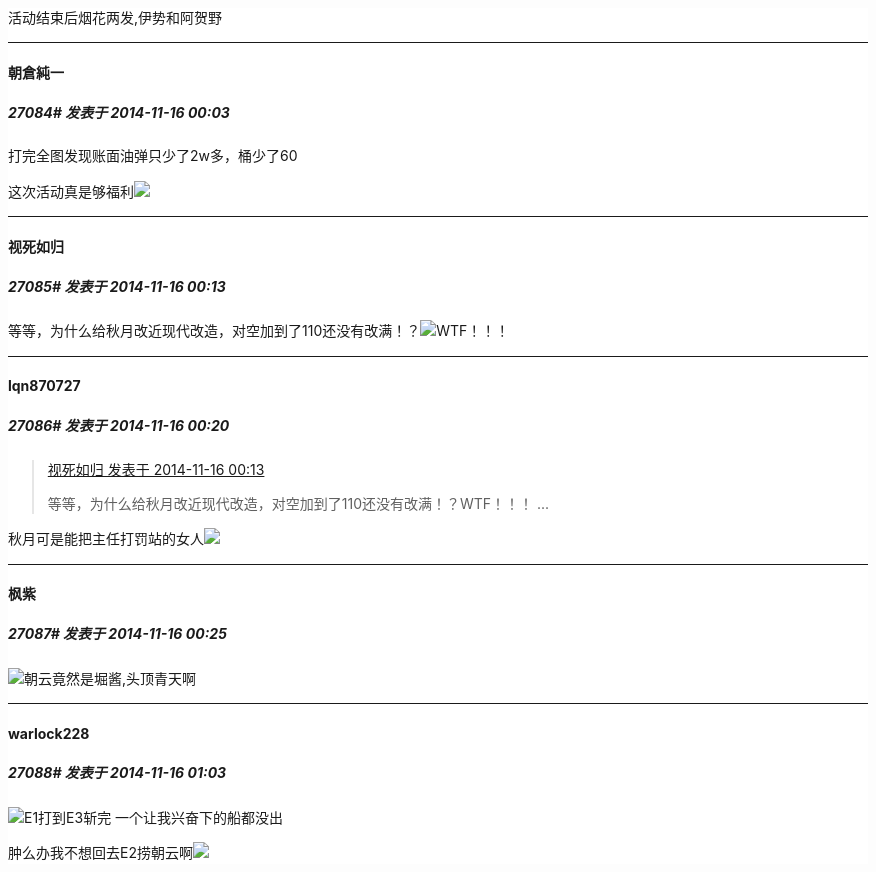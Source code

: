 
活动结束后烟花两发,伊势和阿贺野


-----

####  朝倉純一  
##### 27084#       发表于 2014-11-16 00:03


打完全图发现账面油弹只少了2w多，桶少了60 

这次活动真是够福利<img src="https://static.saraba1st.com/image/smiley/face/116.gif" referrerpolicy="no-referrer"> 


-----

####  视死如归  
##### 27085#       发表于 2014-11-16 00:13


等等，为什么给秋月改近现代改造，对空加到了110还没有改满！？<img src="https://static.saraba1st.com/image/smiley/face/74.gif" referrerpolicy="no-referrer">WTF！！！


-----

####  lqn870727  
##### 27086#       发表于 2014-11-16 00:20


<blockquote><a href="httphttps://bbs.saraba1st.com/2b/forum.php?mod=redirect&amp;goto=findpost&amp;pid=27231145&amp;ptid=930880" target="_blank">视死如归 发表于 2014-11-16 00:13</a>

等等，为什么给秋月改近现代改造，对空加到了110还没有改满！？WTF！！！ ...</blockquote>
秋月可是能把主任打罚站的女人<img src="https://static.saraba1st.com/image/smiley/zdl/157.gif" referrerpolicy="no-referrer">


-----

####  枫紫  
##### 27087#       发表于 2014-11-16 00:25


<img src="https://static.saraba1st.com/image/smiley/face/98.gif" referrerpolicy="no-referrer">朝云竟然是堀酱,头顶青天啊


-----

####  warlock228  
##### 27088#       发表于 2014-11-16 01:03


<img src="https://static.saraba1st.com/image/smiley/face/149.gif" referrerpolicy="no-referrer">E1打到E3斩完 一个让我兴奋下的船都没出

肿么办我不想回去E2捞朝云啊<img src="https://static.saraba1st.com/image/smiley/face/06.gif" referrerpolicy="no-referrer">
